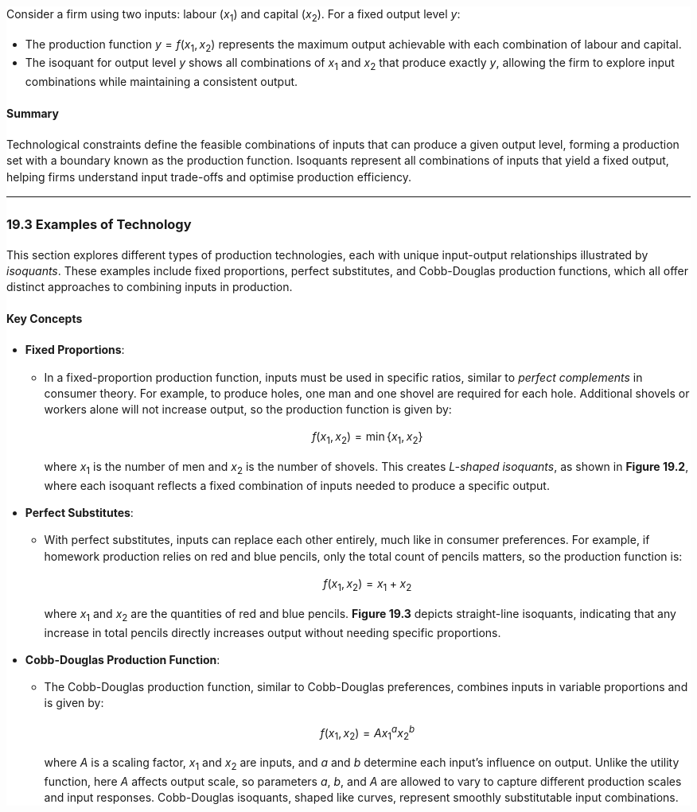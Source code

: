 Consider a firm using two inputs: labour ($x_1$) and capital ($x_2$). For a fixed output level $y$:
  
  - The production function $y = f(x_1, x_2)$ represents the maximum output achievable with each combination of labour and capital.
  - The isoquant for output level $y$ shows all combinations of $x_1$ and $x_2$ that produce exactly $y$, allowing the firm to explore input combinations while maintaining a consistent output.

#### Summary

Technological constraints define the feasible combinations of inputs that can produce a given output level, forming a production set with a boundary known as the production function. Isoquants represent all combinations of inputs that yield a fixed output, helping firms understand input trade-offs and optimise production efficiency.

---
### 19.3 Examples of Technology

This section explores different types of production technologies, each with unique input-output relationships illustrated by *isoquants*. These examples include fixed proportions, perfect substitutes, and Cobb-Douglas production functions, which all offer distinct approaches to combining inputs in production.

#### Key Concepts

- **Fixed Proportions**:
  - In a fixed-proportion production function, inputs must be used in specific ratios, similar to *perfect complements* in consumer theory. For example, to produce holes, one man and one shovel are required for each hole. Additional shovels or workers alone will not increase output, so the production function is given by:
  
    $$ f(x_1, x_2) = \min\{x_1, x_2\} $$
    
    where $x_1$ is the number of men and $x_2$ is the number of shovels. This creates *L-shaped isoquants*, as shown in **Figure 19.2**, where each isoquant reflects a fixed combination of inputs needed to produce a specific output.

- **Perfect Substitutes**:
  - With perfect substitutes, inputs can replace each other entirely, much like in consumer preferences. For example, if homework production relies on red and blue pencils, only the total count of pencils matters, so the production function is:
  
    $$ f(x_1, x_2) = x_1 + x_2 $$
    
    where $x_1$ and $x_2$ are the quantities of red and blue pencils. **Figure 19.3** depicts straight-line isoquants, indicating that any increase in total pencils directly increases output without needing specific proportions.

- **Cobb-Douglas Production Function**:
  - The Cobb-Douglas production function, similar to Cobb-Douglas preferences, combines inputs in variable proportions and is given by:
  
    $$ f(x_1, x_2) = A x_1^a x_2^b $$
    
    where $A$ is a scaling factor, $x_1$ and $x_2$ are inputs, and $a$ and $b$ determine each input’s influence on output. Unlike the utility function, here $A$ affects output scale, so parameters $a$, $b$, and $A$ are allowed to vary to capture different production scales and input responses. Cobb-Douglas isoquants, shaped like curves, represent smoothly substitutable input combinations.
